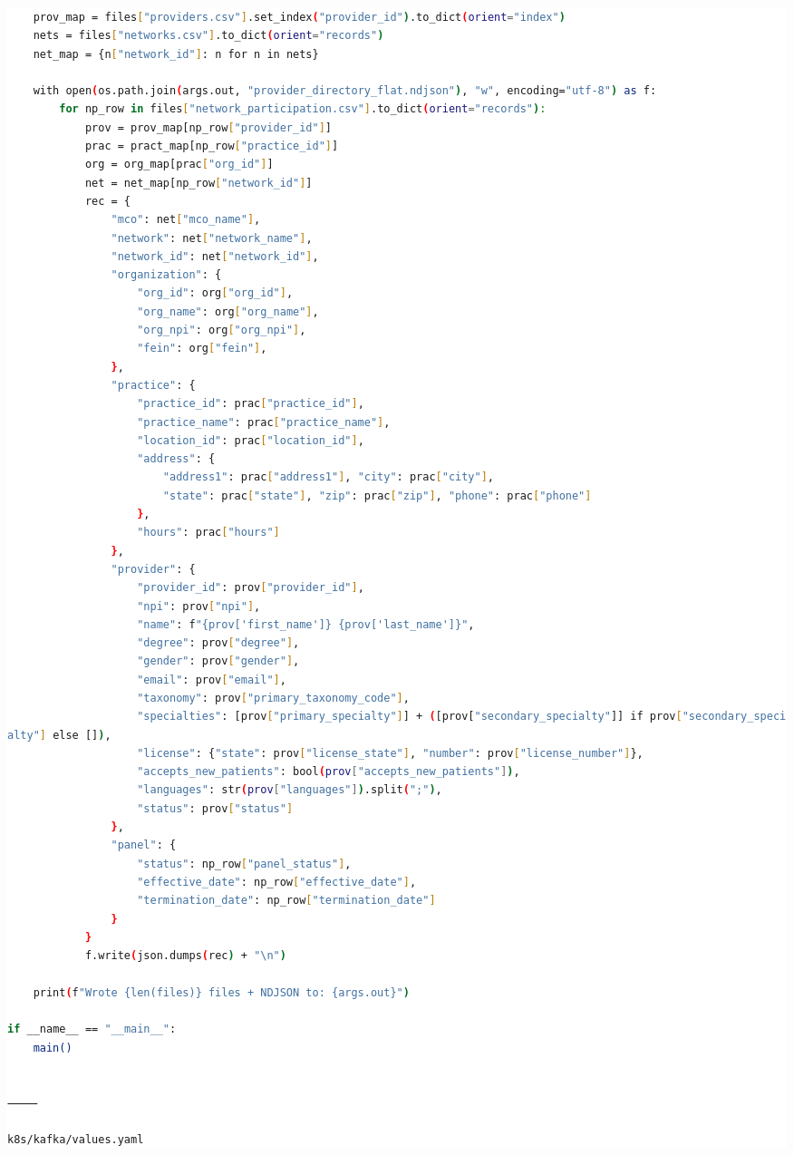 ```bash
    prov_map = files["providers.csv"].set_index("provider_id").to_dict(orient="index")
    nets = files["networks.csv"].to_dict(orient="records")
    net_map = {n["network_id"]: n for n in nets}

    with open(os.path.join(args.out, "provider_directory_flat.ndjson"), "w", encoding="utf-8") as f:
        for np_row in files["network_participation.csv"].to_dict(orient="records"):
            prov = prov_map[np_row["provider_id"]]
            prac = pract_map[np_row["practice_id"]]
            org = org_map[prac["org_id"]]
            net = net_map[np_row["network_id"]]
            rec = {
                "mco": net["mco_name"],
                "network": net["network_name"],
                "network_id": net["network_id"],
                "organization": {
                    "org_id": org["org_id"],
                    "org_name": org["org_name"],
                    "org_npi": org["org_npi"],
                    "fein": org["fein"],
                },
                "practice": {
                    "practice_id": prac["practice_id"],
                    "practice_name": prac["practice_name"],
                    "location_id": prac["location_id"],
                    "address": {
                        "address1": prac["address1"], "city": prac["city"],
                        "state": prac["state"], "zip": prac["zip"], "phone": prac["phone"]
                    },
                    "hours": prac["hours"]
                },
                "provider": {
                    "provider_id": prov["provider_id"],
                    "npi": prov["npi"],
                    "name": f"{prov['first_name']} {prov['last_name']}",
                    "degree": prov["degree"],
                    "gender": prov["gender"],
                    "email": prov["email"],
                    "taxonomy": prov["primary_taxonomy_code"],
                    "specialties": [prov["primary_specialty"]] + ([prov["secondary_specialty"]] if prov["secondary_specialty"] else []),
                    "license": {"state": prov["license_state"], "number": prov["license_number"]},
                    "accepts_new_patients": bool(prov["accepts_new_patients"]),
                    "languages": str(prov["languages"]).split(";"),
                    "status": prov["status"]
                },
                "panel": {
                    "status": np_row["panel_status"],
                    "effective_date": np_row["effective_date"],
                    "termination_date": np_row["termination_date"]
                }
            }
            f.write(json.dumps(rec) + "\n")

    print(f"Wrote {len(files)} files + NDJSON to: {args.out}")

if __name__ == "__main__":
    main()


⸻

k8s/kafka/values.yaml
```